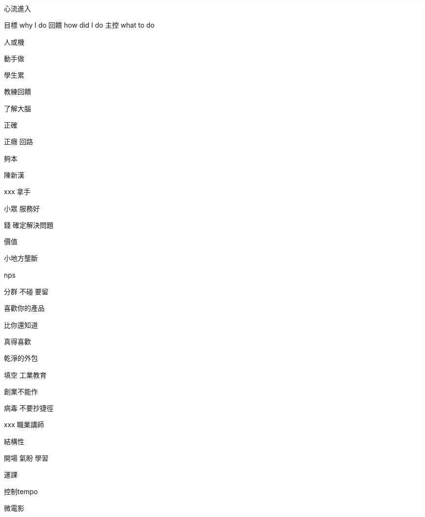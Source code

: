 心流進入

目標 why I do
回饋 how did I do
主控 what to do

人或機

動手做

學生累

教練回饋

了解大腦

正確

正癮 回路

夠本

陳新漢

xxx
拿手

小眾 服務好

錢 確定解決問題

價值

小地方壟斷

nps

分群 不碰 要留

喜歡你的產品

比你還知道

真得喜歡

乾淨的外包

填空 工業教育

創業不能作

病毒 不要抄捷徑

xxx
職業講師

結構性

開場 氣盼 學習

運課

控制tempo

微電影
